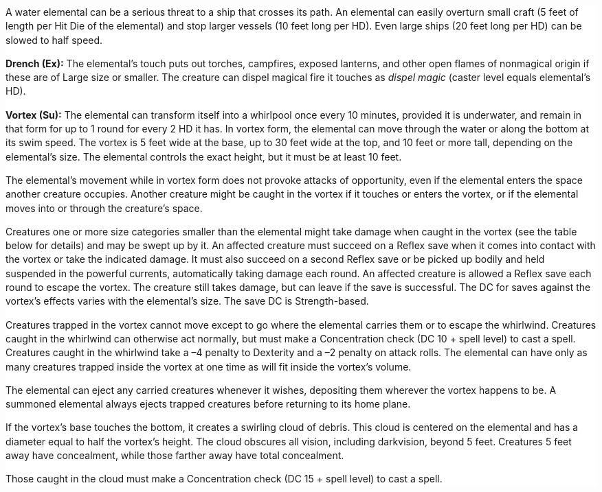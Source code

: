 A water elemental can be a serious threat to a ship that crosses its
path. An elemental can easily overturn small craft (5 feet of length per
Hit Die of the elemental) and stop larger vessels (10 feet long per HD).
Even large ships (20 feet long per HD) can be slowed to half speed.

**Drench (Ex):** The elemental’s touch puts out torches, campfires,
exposed lanterns, and other open flames of nonmagical origin if these
are of Large size or smaller. The creature can dispel magical fire it
touches as *dispel magic* (caster level equals elemental’s HD).

**Vortex (Su):** The elemental can transform itself into a whirlpool
once every 10 minutes, provided it is underwater, and remain in that
form for up to 1 round for every 2 HD it has. In vortex form, the
elemental can move through the water or along the bottom at its swim
speed. The vortex is 5 feet wide at the base, up to 30 feet wide at the
top, and 10 feet or more tall, depending on the elemental’s size. The
elemental controls the exact height, but it must be at least 10 feet.

The elemental’s movement while in vortex form does not provoke attacks
of opportunity, even if the elemental enters the space another creature
occupies. Another creature might be caught in the vortex if it touches
or enters the vortex, or if the elemental moves into or through the
creature’s space.

Creatures one or more size categories smaller than the elemental might
take damage when caught in the vortex (see the table below for details)
and may be swept up by it. An affected creature must succeed on a Reflex
save when it comes into contact with the vortex or take the indicated
damage. It must also succeed on a second Reflex save or be picked up
bodily and held suspended in the powerful currents, automatically taking
damage each round. An affected creature is allowed a Reflex save each
round to escape the vortex. The creature still takes damage, but can
leave if the save is successful. The DC for saves against the vortex’s
effects varies with the elemental’s size. The save DC is Strength-based.

Creatures trapped in the vortex cannot move except to go where the
elemental carries them or to escape the whirlwind. Creatures caught in
the whirlwind can otherwise act normally, but must make a Concentration
check (DC 10 + spell level) to cast a spell. Creatures caught in the
whirlwind take a –4 penalty to Dexterity and a –2 penalty on attack
rolls. The elemental can have only as many creatures trapped inside the
vortex at one time as will fit inside the vortex’s volume.

The elemental can eject any carried creatures whenever it wishes,
depositing them wherever the vortex happens to be. A summoned elemental
always ejects trapped creatures before returning to its home plane.

If the vortex’s base touches the bottom, it creates a swirling cloud of
debris. This cloud is centered on the elemental and has a diameter equal
to half the vortex’s height. The cloud obscures all vision, including
darkvision, beyond 5 feet. Creatures 5 feet away have concealment, while
those farther away have total concealment.

Those caught in the cloud must make a Concentration check (DC 15 + spell
level) to cast a spell.
